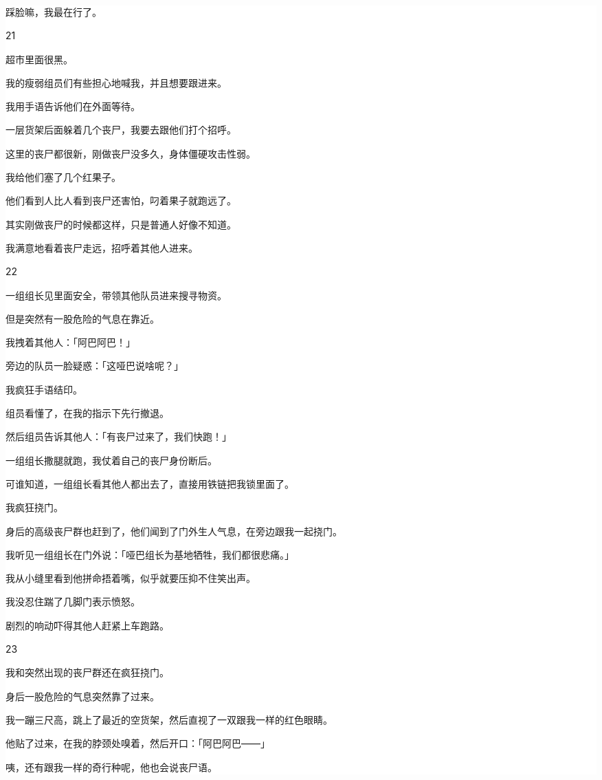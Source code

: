 踩脸嘛，我最在行了。

21

超市里面很黑。

我的瘦弱组员们有些担心地喊我，并且想要跟进来。

我用手语告诉他们在外面等待。

一层货架后面躲着几个丧尸，我要去跟他们打个招呼。

这里的丧尸都很新，刚做丧尸没多久，身体僵硬攻击性弱。

我给他们塞了几个红果子。

他们看到人比人看到丧尸还害怕，叼着果子就跑远了。

其实刚做丧尸的时候都这样，只是普通人好像不知道。

我满意地看着丧尸走远，招呼着其他人进来。

22

一组组长见里面安全，带领其他队员进来搜寻物资。

但是突然有一股危险的气息在靠近。

我拽着其他人：「阿巴阿巴！」

旁边的队员一脸疑惑：「这哑巴说啥呢？」

我疯狂手语结印。

组员看懂了，在我的指示下先行撤退。

然后组员告诉其他人：「有丧尸过来了，我们快跑！」

一组组长撒腿就跑，我仗着自己的丧尸身份断后。

可谁知道，一组组长看其他人都出去了，直接用铁链把我锁里面了。

我疯狂挠门。

身后的高级丧尸群也赶到了，他们闻到了门外生人气息，在旁边跟我一起挠门。

我听见一组组长在门外说：「哑巴组长为基地牺牲，我们都很悲痛。」

我从小缝里看到他拼命捂着嘴，似乎就要压抑不住笑出声。

我没忍住踹了几脚门表示愤怒。

剧烈的响动吓得其他人赶紧上车跑路。

23

我和突然出现的丧尸群还在疯狂挠门。

身后一股危险的气息突然靠了过来。

我一蹦三尺高，跳上了最近的空货架，然后直视了一双跟我一样的红色眼睛。

他贴了过来，在我的脖颈处嗅着，然后开口：「阿巴阿巴——」

咦，还有跟我一样的奇行种呢，他也会说丧尸语。
